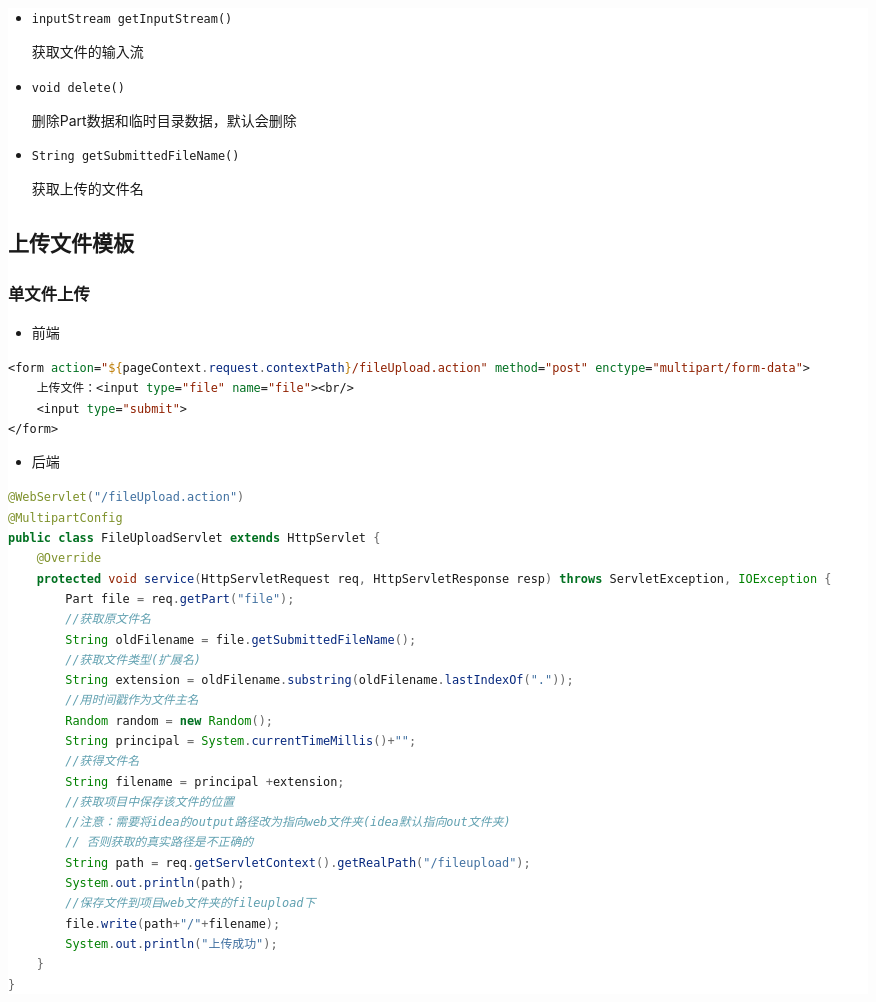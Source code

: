 * `inputStream getInputStream()`

    获取文件的输入流

* `void delete()`

    删除Part数据和临时目录数据，默认会删除

* `String getSubmittedFileName()`

    获取上传的文件名

## 上传文件模板

### 单文件上传

* 前端

~~~jsp
<form action="${pageContext.request.contextPath}/fileUpload.action" method="post" enctype="multipart/form-data">
    上传文件：<input type="file" name="file"><br/>
    <input type="submit">
</form>
~~~

* 后端

~~~java
@WebServlet("/fileUpload.action")
@MultipartConfig
public class FileUploadServlet extends HttpServlet {
    @Override
    protected void service(HttpServletRequest req, HttpServletResponse resp) throws ServletException, IOException {
        Part file = req.getPart("file");
        //获取原文件名
        String oldFilename = file.getSubmittedFileName();
        //获取文件类型(扩展名)
        String extension = oldFilename.substring(oldFilename.lastIndexOf("."));
        //用时间戳作为文件主名
        Random random = new Random();
        String principal = System.currentTimeMillis()+"";
        //获得文件名
        String filename = principal +extension;
        //获取项目中保存该文件的位置
        //注意：需要将idea的output路径改为指向web文件夹(idea默认指向out文件夹)
        // 否则获取的真实路径是不正确的
        String path = req.getServletContext().getRealPath("/fileupload");
        System.out.println(path);
        //保存文件到项目web文件夹的fileupload下
        file.write(path+"/"+filename);
        System.out.println("上传成功");
    }
}
~~~
